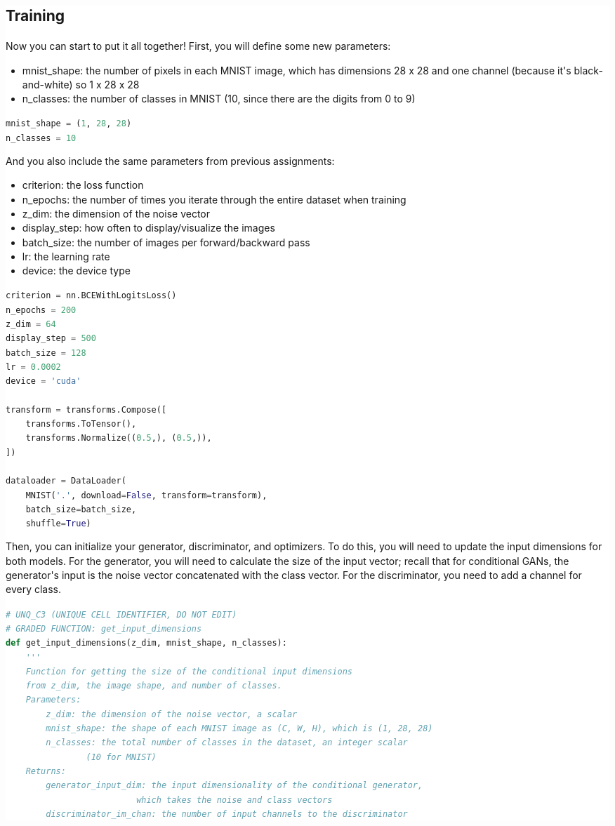 
## Training
Now you can start to put it all together!
First, you will define some new parameters:

*   mnist_shape: the number of pixels in each MNIST image, which has dimensions 28 x 28 and one channel (because it's black-and-white) so 1 x 28 x 28
*   n_classes: the number of classes in MNIST (10, since there are the digits from 0 to 9)


```python
mnist_shape = (1, 28, 28)
n_classes = 10
```

And you also include the same parameters from previous assignments:

  *   criterion: the loss function
  *   n_epochs: the number of times you iterate through the entire dataset when training
  *   z_dim: the dimension of the noise vector
  *   display_step: how often to display/visualize the images
  *   batch_size: the number of images per forward/backward pass
  *   lr: the learning rate
  *   device: the device type



```python
criterion = nn.BCEWithLogitsLoss()
n_epochs = 200
z_dim = 64
display_step = 500
batch_size = 128
lr = 0.0002
device = 'cuda'

transform = transforms.Compose([
    transforms.ToTensor(),
    transforms.Normalize((0.5,), (0.5,)),
])

dataloader = DataLoader(
    MNIST('.', download=False, transform=transform),
    batch_size=batch_size,
    shuffle=True)
```

Then, you can initialize your generator, discriminator, and optimizers. To do this, you will need to update the input dimensions for both models. For the generator, you will need to calculate the size of the input vector; recall that for conditional GANs, the generator's input is the noise vector concatenated with the class vector. For the discriminator, you need to add a channel for every class.


```python
# UNQ_C3 (UNIQUE CELL IDENTIFIER, DO NOT EDIT)
# GRADED FUNCTION: get_input_dimensions
def get_input_dimensions(z_dim, mnist_shape, n_classes):
    '''
    Function for getting the size of the conditional input dimensions 
    from z_dim, the image shape, and number of classes.
    Parameters:
        z_dim: the dimension of the noise vector, a scalar
        mnist_shape: the shape of each MNIST image as (C, W, H), which is (1, 28, 28)
        n_classes: the total number of classes in the dataset, an integer scalar
                (10 for MNIST)
    Returns: 
        generator_input_dim: the input dimensionality of the conditional generator, 
                          which takes the noise and class vectors
        discriminator_im_chan: the number of input channels to the discriminator
```